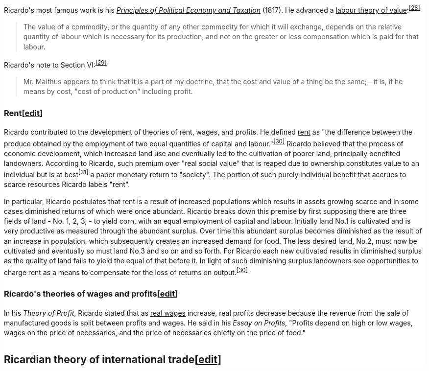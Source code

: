 Ricardo's most famous work is his _[Principles of Political Economy and Taxation](https://en.wikipedia.org/wiki/Principles_of_Political_Economy_and_Taxation "Principles of Political Economy and Taxation")_ (1817). He advanced a [labour theory of value](https://en.wikipedia.org/wiki/Labour_theory_of_value "Labour theory of value"):<sup id="cite_ref-28"><a href="https://en.wikipedia.org/wiki/David_Ricardo#cite_note-28">[28]</a></sup>

> The value of a commodity, or the quantity of any other commodity for which it will exchange, depends on the relative quantity of labour which is necessary for its production, and not on the greater or less compensation which is paid for that labour.

Ricardo's note to Section VI:<sup id="cite_ref-29"><a href="https://en.wikipedia.org/wiki/David_Ricardo#cite_note-29">[29]</a></sup>

> Mr. Malthus appears to think that it is a part of my doctrine, that the cost and value of a thing be the same;—it is, if he means by cost, "cost of production" including profit.

### Rent\[[edit](https://en.wikipedia.org/w/index.php?title=David_Ricardo&action=edit&section=7 "Edit section: Rent")\]

Ricardo contributed to the development of theories of rent, wages, and profits. He defined [rent](https://en.wikipedia.org/wiki/Economic_rent "Economic rent") as "the difference between the produce obtained by the employment of two equal quantities of capital and labour."<sup id="cite_ref-:2_30-0"><a href="https://en.wikipedia.org/wiki/David_Ricardo#cite_note-:2-30">[30]</a></sup> Ricardo believed that the process of economic development, which increased land use and eventually led to the cultivation of poorer land, principally benefited landowners. According to Ricardo, such premium over "real social value" that is reaped due to ownership constitutes value to an individual but is at best<sup id="cite_ref-31"><a href="https://en.wikipedia.org/wiki/David_Ricardo#cite_note-31">[31]</a></sup> a paper monetary return to "society". The portion of such purely individual benefit that accrues to scarce resources Ricardo labels "rent".

In particular, Ricardo postulates that rent is a result of increased populations which results in assets growing scarce and in some cases diminished returns of which were once abundant. Ricardo breaks down this premise by first supposing there are three fields of land - No. 1, 2, 3, - to yield corn, with an equal employment of capital and labour. Initially land No.1 is cultivated and is very productive as measured through the abundant surplus. Over time this abundant surplus becomes diminished as the result of an increase in population, which subsequently creates an increased demand for food. The less desired land, No.2, must now be cultivated and eventually so must land No.3 and so on and so forth. For Ricardo each new cultivated results in diminished surplus as the quality of land fails to yield the equal of that before it. In light of such diminishing surplus landowners see opportunities to charge rent as a means to compensate for the loss of returns on output.<sup id="cite_ref-:2_30-1"><a href="https://en.wikipedia.org/wiki/David_Ricardo#cite_note-:2-30">[30]</a></sup>

### Ricardo's theories of wages and profits\[[edit](https://en.wikipedia.org/w/index.php?title=David_Ricardo&action=edit&section=8 "Edit section: Ricardo's theories of wages and profits")\]

In his _Theory of Profit_, Ricardo stated that as [real wages](https://en.wikipedia.org/wiki/Real_wages "Real wages") increase, real profits decrease because the revenue from the sale of manufactured goods is split between profits and wages. He said in his _Essay on Profits_, "Profits depend on high or low wages, wages on the price of necessaries, and the price of necessaries chiefly on the price of food."

## Ricardian theory of international trade\[[edit](https://en.wikipedia.org/w/index.php?title=David_Ricardo&action=edit&section=9 "Edit section: Ricardian theory of international trade")\]
